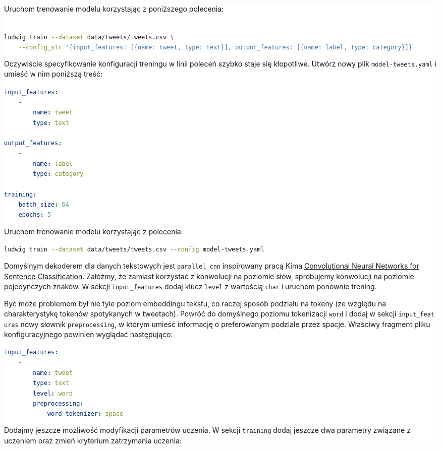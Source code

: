 Uruchom trenowanie modelu korzystając z poniższego polecenia:

```bash

ludwig train --dataset data/tweets/tweets.csv \
    --config_str '{input_features: [{name: tweet, type: text}], output_features: [{name: label, type: category}]}'
```

Oczywiście specyfikowanie konfiguracji treningu w linii poleceń szybko staje się kłopotliwe. Utwórz nowy plik `model-tweets.yaml` i umieść w nim poniższą treść:

```yaml
input_features:
    -
        name: tweet
        type: text

output_features:
    -
        name: label
        type: category

training:
    batch_size: 64
    epochs: 5
```

Uruchom trenowanie modelu korzystając z polecenia:

```bash
ludwig train --dataset data/tweets/tweets.csv --config model-tweets.yaml
```

Domyślnym dekoderem dla danych tekstowych jest `parallel_cnn` inspirowany pracą Kima [Convolutional Neural Networks for Sentence Classification](https://arxiv.org/abs/1408.5882). Załóżmy, że zamiast korzystać z konwolucji na poziomie słów, spróbujemy konwolucji na poziomie pojedynczych znaków. W sekcji `input_features` dodaj klucz `level` z wartością `char` i uruchom ponownie trening.

Być może problemem był nie tyle poziom embeddingu tekstu, co raczej sposób podziału na tokeny (ze względu na charakterystykę tokenów spotykanych w tweetach). Powróć do domyślnego poziomu tokenizacji `word` i dodaj w sekcji `input_features` nowy słownik `preprocessing`, w którym umieść informację o preferowanym podziale przez spacje. Właściwy fragment pliku konfiguracyjnego powinien wyglądać następująco:

```yaml
input_features:
    -
        name: tweet
        type: text
        level: word
        preprocessing:
            word_tokenizer: space
```

Dodajmy jeszcze możliwość modyfikacji parametrów uczenia. W sekcji `training` dodaj jeszcze dwa parametry związane z uczeniem oraz zmień kryterium zatrzymania uczenia:

